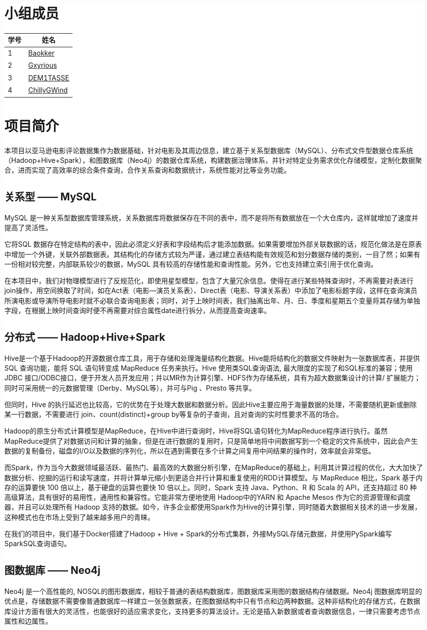 # 小组成员

| 学号 | 姓名                                          |
| ---- | --------------------------------------------- |
| 1    | [Baokker](https://github.com/Baokker)         |
| 2    | [Gxyrious](https://github.com/Gxyrious)       |
| 3    | [DEM1TASSE](https://github.com/DEM1TASSE)     |
| 4    | [ChillyGWind](https://github.com/ChillyGWind) |

# 项目简介

本项目以亚马逊电影评论数据集作为数据基础，针对电影及其周边信息，建立基于关系型数据库（MySQL）、分布式文件型数据仓库系统（Hadoop+Hive+Spark），和图数据库（Neo4j）的数据仓库系统，构建数据治理体系，并针对特定业务需求优化存储模型，定制化数据聚合，进而实现了高效率的综合条件查询，合作关系查询和数据统计，系统性能对比等业务功能。

## 关系型 —— MySQL

MySQL 是一种关系型数据库管理系统，关系数据库将数据保存在不同的表中，而不是将所有数据放在一个大仓库内，这样就增加了速度并提高了灵活性。

它将SQL 数据存在特定结构的表中，因此必须定义好表和字段结构后才能添加数据。如果需要增加外部关联数据的话，规范化做法是在原表中增加一个外键，关联外部数据表。其结构化的存储方式较为严谨，通过建立表结构能有效规范和划分数据存储的类别，一目了然；如果有一份相对较完整，内部联系较少的数据，MySQL 具有较高的存储性能和查询性能。另外，它也支持建立索引用于优化查询。

在本项目中，我们对物理模型进行了反规范化，即使用星型模型，包含了大量冗余信息。使得在进行某些特殊查询时，不再需要对表进行join操作，用空间换取了时间，如在Act表（电影—演员关系表）、Direct表（电影、导演关系表）中添加了电影标题字段，这样在查询演员所演电影或导演所导电影时就不必联合查询电影表；同时，对于上映时间表，我们抽离出年、月、日、季度和星期五个变量将其存储为单独字段，在根据上映时间查询时便不再需要对综合属性date进行拆分，从而提高查询速率。

## 分布式 —— Hadoop+Hive+Spark

Hive是一个基于Hadoop的开源数据仓库工具，用于存储和处理海量结构化数据。Hive能将结构化的数据文件映射为一张数据库表，并提供 SQL 查询功能，能将 SQL 语句转变成 MapReduce 任务来执行。Hive 使用类SQL查询语法, 最大限度的实现了和SQL标准的兼容；使用JDBC 接口/ODBC接口，便于开发人员开发应用；并以MR作为计算引擎、HDFS作为存储系统，具有为超大数据集设计的计算/ 扩展能力；同时可采用统一的元数据管理（Derby、MySQL等），并可与Pig 、Presto 等共享。

但同时，Hive 的执行延迟也比较高，它的优势在于处理大数据和数据分析。因此Hive主要应用于海量数据的处理，不需要随机更新或删除某一行数据，不需要进行 join、count(distinct)+group by等复杂的子查询，且对查询的实时性要求不高的场合。

Hadoop的原生分布式计算模型是MapReduce，在Hive中进行查询时，Hive将SQL语句转化为MapReduce程序进行执行。虽然MapReduce提供了对数据访问和计算的抽象，但是在进行数据的复用时，只是简单地将中间数据写到一个稳定的文件系统中，因此会产生数据的复制备份，磁盘的I/O以及数据的序列化，所以在遇到需要在多个计算之间复用中间结果的操作时，效率就会非常低。

而Spark，作为当今大数据领域最活跃、最热门、最高效的大数据分析引擎，在MapReduce的基础上，利用其计算过程的优化，大大加快了数据分析、挖掘的运行和读写速度，并将计算单元缩小到更适合并行计算和重复使用的RDD计算模型。与 MapReduce 相比，Spark 基于内存的运算要快 100 倍以上，基于硬盘的运算也要快 10 倍以上。同时，Spark 支持 Java、Python、R 和 Scala 的 API，还支持超过 80 种高级算法，具有很好的易用性，通用性和兼容性。它能非常方便地使用 Hadoop中的YARN 和 Apache Mesos 作为它的资源管理和调度器，并且可以处理所有 Hadoop 支持的数据。如今，许多企业都使用Spark作为Hive的计算引擎，同时随着大数据相关技术的进一步发展，这种模式也在市场上受到了越来越多用户的青睐。

在我们的项目中，我们基于Docker搭建了Hadoop + Hive + Spark的分布式集群，外接MySQL存储元数据，并使用PySpark编写SparkSQL查询语句。

## 图数据库 —— Neo4j

Neo4j 是一个高性能的, NOSQL的图形数据库，相较于普通的表结构数据库，图数据库采用图的数据结构存储数据。Neo4j 图数据库明显的优点是，存储数据不需要像普通数据库一样建立一张张数据表，在图数据结构中只有节点和边两种数据。这种非结构化的存储方式，在数据库设计方面有很大的灵活性，也能很好的适应需求变化，支持更多的算法设计。无论是插入新数据或者查询数据信息，一律只需要考虑节点属性和边属性。
